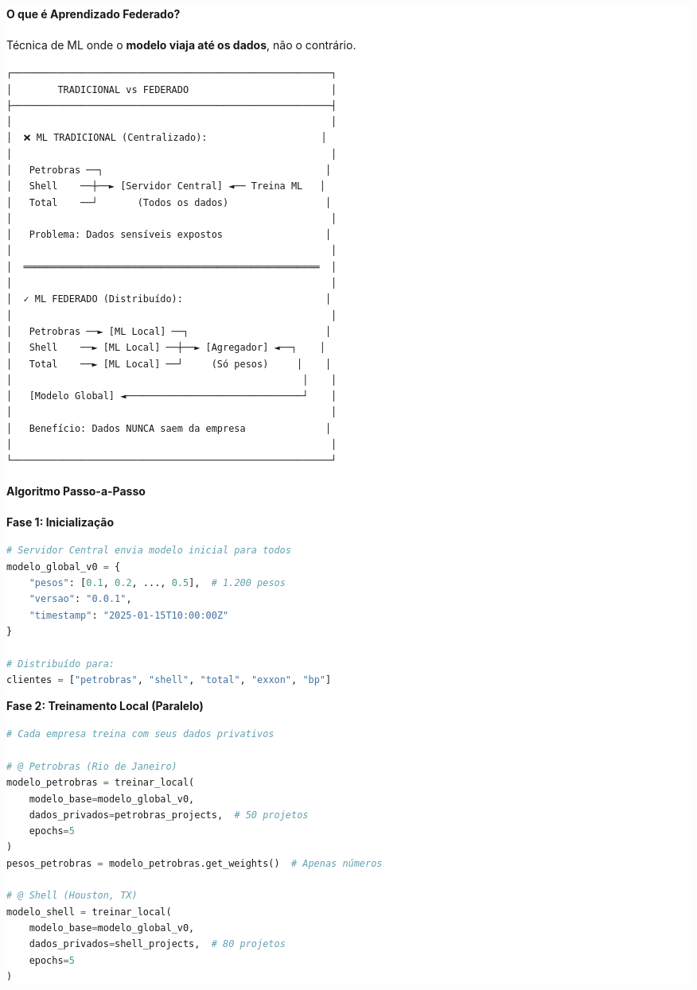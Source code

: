 #### O que é Aprendizado Federado?

Técnica de ML onde o **modelo viaja até os dados**, não o contrário.

```
┌────────────────────────────────────────────────────────┐
│        TRADICIONAL vs FEDERADO                         │
├────────────────────────────────────────────────────────┤
│                                                        │
│  ❌ ML TRADICIONAL (Centralizado):                    │
│                                                        │
│   Petrobras ──┐                                       │
│   Shell    ──┼──► [Servidor Central] ◄── Treina ML   │
│   Total    ──┘       (Todos os dados)                 │
│                                                        │
│   Problema: Dados sensíveis expostos                  │
│                                                        │
│  ════════════════════════════════════════════════════  │
│                                                        │
│  ✓ ML FEDERADO (Distribuído):                         │
│                                                        │
│   Petrobras ──► [ML Local] ──┐                        │
│   Shell    ──► [ML Local] ──┼──► [Agregador] ◄──┐    │
│   Total    ──► [ML Local] ──┘     (Só pesos)     │    │
│                                                   │    │
│   [Modelo Global] ◄───────────────────────────────┘    │
│                                                        │
│   Benefício: Dados NUNCA saem da empresa              │
│                                                        │
└────────────────────────────────────────────────────────┘
```

#### Algoritmo Passo-a-Passo

**Fase 1: Inicialização**

```python
# Servidor Central envia modelo inicial para todos
modelo_global_v0 = {
    "pesos": [0.1, 0.2, ..., 0.5],  # 1.200 pesos
    "versao": "0.0.1",
    "timestamp": "2025-01-15T10:00:00Z"
}

# Distribuído para:
clientes = ["petrobras", "shell", "total", "exxon", "bp"]
```

**Fase 2: Treinamento Local (Paralelo)**

```python
# Cada empresa treina com seus dados privativos

# @ Petrobras (Rio de Janeiro)
modelo_petrobras = treinar_local(
    modelo_base=modelo_global_v0,
    dados_privados=petrobras_projects,  # 50 projetos
    epochs=5
)
pesos_petrobras = modelo_petrobras.get_weights()  # Apenas números

# @ Shell (Houston, TX)
modelo_shell = treinar_local(
    modelo_base=modelo_global_v0,
    dados_privados=shell_projects,  # 80 projetos
    epochs=5
)
```